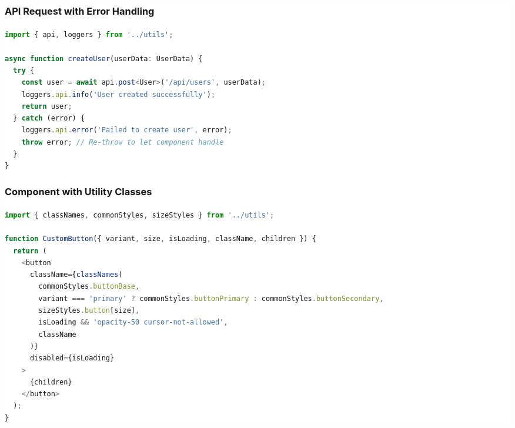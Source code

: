 ### API Request with Error Handling
```typescript
import { api, loggers } from '../utils';

async function createUser(userData: UserData) {
  try {
    const user = await api.post<User>('/api/users', userData);
    loggers.api.info('User created successfully');
    return user;
  } catch (error) {
    loggers.api.error('Failed to create user', error);
    throw error; // Re-throw to let component handle
  }
}
```

### Component with Utility Classes
```typescript
import { classNames, commonStyles, sizeStyles } from '../utils';

function CustomButton({ variant, size, isLoading, className, children }) {
  return (
    <button
      className={classNames(
        commonStyles.buttonBase,
        variant === 'primary' ? commonStyles.buttonPrimary : commonStyles.buttonSecondary,
        sizeStyles.button[size],
        isLoading && 'opacity-50 cursor-not-allowed',
        className
      )}
      disabled={isLoading}
    >
      {children}
    </button>
  );
}
```
